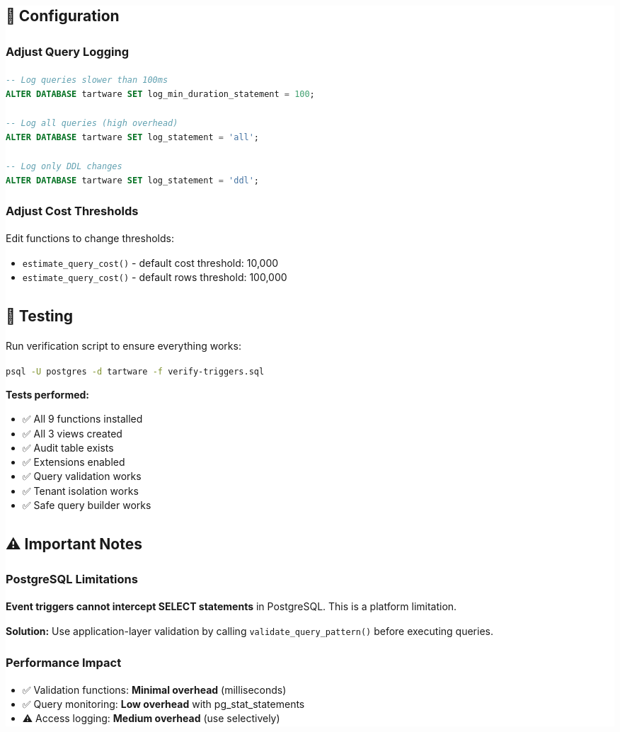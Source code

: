 ## 🔧 Configuration

### Adjust Query Logging

```sql
-- Log queries slower than 100ms
ALTER DATABASE tartware SET log_min_duration_statement = 100;

-- Log all queries (high overhead)
ALTER DATABASE tartware SET log_statement = 'all';

-- Log only DDL changes
ALTER DATABASE tartware SET log_statement = 'ddl';
```

### Adjust Cost Thresholds

Edit functions to change thresholds:
- `estimate_query_cost()` - default cost threshold: 10,000
- `estimate_query_cost()` - default rows threshold: 100,000

## 🧪 Testing

Run verification script to ensure everything works:

```bash
psql -U postgres -d tartware -f verify-triggers.sql
```

**Tests performed:**
- ✅ All 9 functions installed
- ✅ All 3 views created
- ✅ Audit table exists
- ✅ Extensions enabled
- ✅ Query validation works
- ✅ Tenant isolation works
- ✅ Safe query builder works

## ⚠️ Important Notes

### PostgreSQL Limitations

**Event triggers cannot intercept SELECT statements** in PostgreSQL. This is a platform limitation.

**Solution:** Use application-layer validation by calling `validate_query_pattern()` before executing queries.

### Performance Impact

- ✅ Validation functions: **Minimal overhead** (milliseconds)
- ✅ Query monitoring: **Low overhead** with pg_stat_statements
- ⚠️ Access logging: **Medium overhead** (use selectively)
